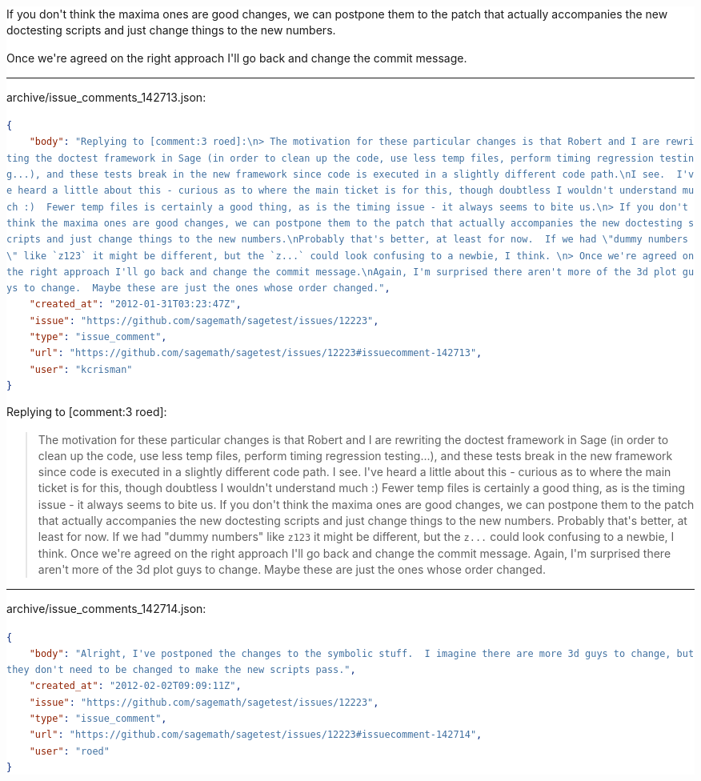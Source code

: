 If you don't think the maxima ones are good changes, we can postpone them to the patch that actually accompanies the new doctesting scripts and just change things to the new numbers.

Once we're agreed on the right approach I'll go back and change the commit message.



---

archive/issue_comments_142713.json:
```json
{
    "body": "Replying to [comment:3 roed]:\n> The motivation for these particular changes is that Robert and I are rewriting the doctest framework in Sage (in order to clean up the code, use less temp files, perform timing regression testing...), and these tests break in the new framework since code is executed in a slightly different code path.\nI see.  I've heard a little about this - curious as to where the main ticket is for this, though doubtless I wouldn't understand much :)  Fewer temp files is certainly a good thing, as is the timing issue - it always seems to bite us.\n> If you don't think the maxima ones are good changes, we can postpone them to the patch that actually accompanies the new doctesting scripts and just change things to the new numbers.\nProbably that's better, at least for now.  If we had \"dummy numbers\" like `z123` it might be different, but the `z...` could look confusing to a newbie, I think. \n> Once we're agreed on the right approach I'll go back and change the commit message.\nAgain, I'm surprised there aren't more of the 3d plot guys to change.  Maybe these are just the ones whose order changed.",
    "created_at": "2012-01-31T03:23:47Z",
    "issue": "https://github.com/sagemath/sagetest/issues/12223",
    "type": "issue_comment",
    "url": "https://github.com/sagemath/sagetest/issues/12223#issuecomment-142713",
    "user": "kcrisman"
}
```

Replying to [comment:3 roed]:
> The motivation for these particular changes is that Robert and I are rewriting the doctest framework in Sage (in order to clean up the code, use less temp files, perform timing regression testing...), and these tests break in the new framework since code is executed in a slightly different code path.
I see.  I've heard a little about this - curious as to where the main ticket is for this, though doubtless I wouldn't understand much :)  Fewer temp files is certainly a good thing, as is the timing issue - it always seems to bite us.
> If you don't think the maxima ones are good changes, we can postpone them to the patch that actually accompanies the new doctesting scripts and just change things to the new numbers.
Probably that's better, at least for now.  If we had "dummy numbers" like `z123` it might be different, but the `z...` could look confusing to a newbie, I think. 
> Once we're agreed on the right approach I'll go back and change the commit message.
Again, I'm surprised there aren't more of the 3d plot guys to change.  Maybe these are just the ones whose order changed.



---

archive/issue_comments_142714.json:
```json
{
    "body": "Alright, I've postponed the changes to the symbolic stuff.  I imagine there are more 3d guys to change, but they don't need to be changed to make the new scripts pass.",
    "created_at": "2012-02-02T09:09:11Z",
    "issue": "https://github.com/sagemath/sagetest/issues/12223",
    "type": "issue_comment",
    "url": "https://github.com/sagemath/sagetest/issues/12223#issuecomment-142714",
    "user": "roed"
}
```
